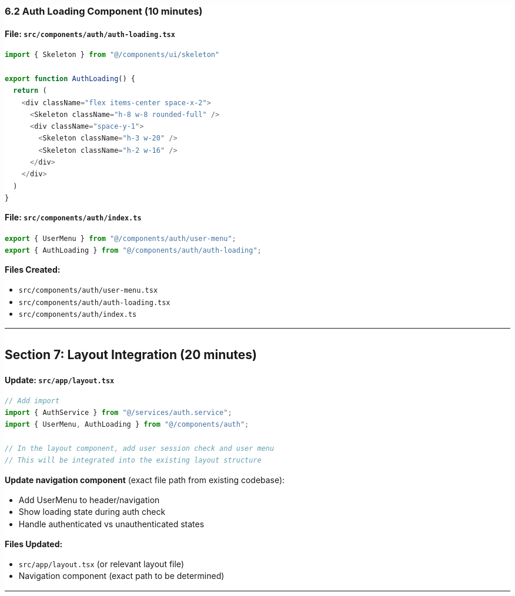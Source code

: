### 6.2 Auth Loading Component (10 minutes)

**File: `src/components/auth/auth-loading.tsx`**

```typescript
import { Skeleton } from "@/components/ui/skeleton"

export function AuthLoading() {
  return (
    <div className="flex items-center space-x-2">
      <Skeleton className="h-8 w-8 rounded-full" />
      <div className="space-y-1">
        <Skeleton className="h-3 w-20" />
        <Skeleton className="h-2 w-16" />
      </div>
    </div>
  )
}
```

**File: `src/components/auth/index.ts`**

```typescript
export { UserMenu } from "@/components/auth/user-menu";
export { AuthLoading } from "@/components/auth/auth-loading";
```

**Files Created:**

- `src/components/auth/user-menu.tsx`
- `src/components/auth/auth-loading.tsx`
- `src/components/auth/index.ts`

---

## Section 7: Layout Integration (20 minutes)

**Update: `src/app/layout.tsx`**

```typescript
// Add import
import { AuthService } from "@/services/auth.service";
import { UserMenu, AuthLoading } from "@/components/auth";

// In the layout component, add user session check and user menu
// This will be integrated into the existing layout structure
```

**Update navigation component** (exact file path from existing codebase):

- Add UserMenu to header/navigation
- Show loading state during auth check
- Handle authenticated vs unauthenticated states

**Files Updated:**

- `src/app/layout.tsx` (or relevant layout file)
- Navigation component (exact path to be determined)

---